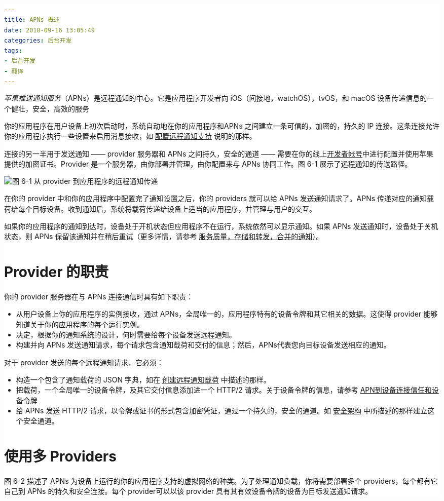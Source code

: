 ```yaml
---
title: APNs 概述
date: 2018-09-16 13:05:49
categories: 后台开发
tags:
- 后台开发
- 翻译
---
```


*苹果推送通知服务*（APNs）是远程通知的中心。它是应用程序开发者向 iOS（间接地，watchOS），tvOS，和 macOS 设备传递信息的一个健壮，安全，高效的服务

你的应用程序在用户设备上初次启动时，系统自动地在你的应用程序和APNs 之间建立一条可信的，加密的，持久的 IP 连接。这条连接允许你的应用程序执行一些设置来启用消息接收，如 [配置远程通知支持](https://developer.apple.com/library/archive/documentation/NetworkingInternet/Conceptual/RemoteNotificationsPG/HandlingRemoteNotifications.html#//apple_ref/doc/uid/TP40008194-CH6-SW1) 说明的那样。

连接的另一半用于发送通知 —— provider 服务器和 APNs 之间持久，安全的通道 —— 需要在你的线上[开发者帐号](https://developer.apple.com/account/)中进行配置并使用苹果提供的加密证书。Provider 是一个服务器，由你部署并管理，由你配置来与 APNs 协同工作。图 6-1 展示了远程通知的传送路径。

![图 6-1 从 provider 到应用程序的远程通知传递](https://www.wolfcstech.com/images/1315506-6fc462531ec421e4.png)

在你的 provider 中和你的应用程序中配置完了通知设置之后，你的 providers 就可以给 APNs 发送通知请求了。APNs 传递对应的通知载荷给每个目标设备。收到通知后，系统将载荷传递给设备上适当的应用程序，并管理与用户的交互。

如果你的应用程序的通知到达时，设备处于开机状态但应用程序不在运行，系统依然可以显示通知。如果 APNs 发送通知时，设备处于关机状态，则 APNs 保留该通知并在稍后重试（更多详情，请参考 [服务质量，存储和转发，合并的通知](https://developer.apple.com/library/archive/documentation/NetworkingInternet/Conceptual/RemoteNotificationsPG/APNSOverview.html#//apple_ref/doc/uid/TP40008194-CH8-SW5)）。

# Provider 的职责

你的 provider 服务器在与 APNs 连接通信时具有如下职责：

 * 从用户设备上你的应用程序的实例接收，通过 APNs，全局唯一的，应用程序特有的设备令牌和其它相关的数据。这使得 provider 能够知道关于你的应用程序的每个运行实例。
 * 决定，根据你的通知系统的设计，何时需要给每个设备发送远程通知。
 * 构建并向 APNs 发送通知请求，每个请求包含通知载荷和交付的信息；然后，APNs代表您向目标设备发送相应的通知。

对于 provider 发送的每个远程通知请求，它必须：

 * 构造一个包含了通知载荷的 JSON 字典，如在 [创建远程通知载荷](https://developer.apple.com/library/archive/documentation/NetworkingInternet/Conceptual/RemoteNotificationsPG/CreatingtheNotificationPayload.html#//apple_ref/doc/uid/TP40008194-CH10-SW1) 中描述的那样。
 * 把载荷，一个全局唯一的设备令牌，及其它交付信息添加进一个 HTTP/2 请求。关于设备令牌的信息，请参考 [APN到设备连接信任和设备令牌](https://developer.apple.com/library/archive/documentation/NetworkingInternet/Conceptual/RemoteNotificationsPG/APNSOverview.html#//apple_ref/doc/uid/TP40008194-CH8-SW13)
 * 给 APNs 发送 HTTP/2 请求，以令牌或证书的形式包含加密凭证，通过一个持久的，安全的通道。如 [安全架构](https://developer.apple.com/library/archive/documentation/NetworkingInternet/Conceptual/RemoteNotificationsPG/APNSOverview.html#//apple_ref/doc/uid/TP40008194-CH8-SW9) 中所描述的那样建立这个安全通道。

# 使用多 Providers

图 6-2 描述了 APNs 为设备上运行的你的应用程序支持的虚拟网络的种类。为了处理通知负载，你将需要部署多个 providers，每个都有它自己到 APNs 的持久和安全连接。每个 provider可以以该 provider 具有其有效设备令牌的设备为目标发送通知请求。
